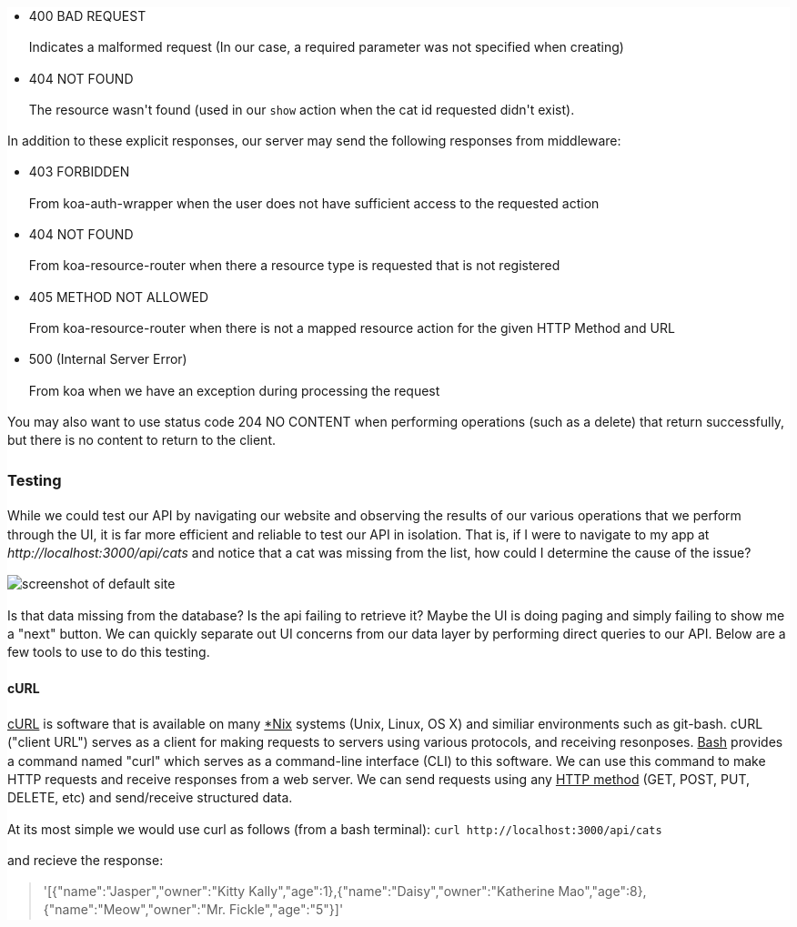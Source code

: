 - 400 BAD REQUEST

  Indicates a malformed request (In our case, a required parameter was not specified when creating)

- 404 NOT FOUND

  The resource wasn't found (used in our `show` action when the cat id requested didn't exist).

In addition to these explicit responses, our server may send the following responses from middleware:
- 403 FORBIDDEN

  From koa-auth-wrapper when the user does not have sufficient access to the requested action

- 404 NOT FOUND

  From koa-resource-router when there a resource type is requested that is not registered

- 405 METHOD NOT ALLOWED

  From koa-resource-router when there is not a mapped resource action for the given HTTP Method and URL

- 500 (Internal Server Error)

  From koa when we have an exception during processing the request
  
You may also want to use status code 204 NO CONTENT when performing operations (such as a delete) that return successfully, but there is no content to return to the client.

### Testing
While we could test our API by navigating our website and observing the results of our various operations that we perform through the UI, it is far more efficient and reliable to test our API in isolation. That is, if I were to navigate to my app at _http://localhost:3000/api/cats_ and notice that a cat was missing from the list, how could I determine the cause of the issue?

![screenshot of default site](./assets/CatsRule.png "cats rule")

Is that data missing from the database? Is the api failing to retrieve it? Maybe the UI is doing paging and simply failing to show me a "next" button. We can quickly separate out UI concerns from our data layer by performing direct queries to our API. Below are a few tools to use to do this testing.

#### cURL
[cURL](https://curl.haxx.se/) is software that is available on many [\*Nix](https://en.wikipedia.org/wiki/Unix-like) systems (Unix, Linux, OS X) and similiar environments such as git-bash. cURL ("client URL") serves as a client for making requests to servers using various protocols, and receiving resonposes. [Bash](https://www.gnu.org/software/bash/) provides a command named "curl" which serves as a command-line interface (CLI) to this software. We can use this command to make HTTP requests and receive responses from a web server. We can send requests using any [HTTP method](https://www.restapitutorial.com/lessons/httpmethods.html) (GET, POST, PUT, DELETE, etc) and send/receive structured data.

At its most simple we would use curl as follows (from a bash terminal):
`curl http://localhost:3000/api/cats`

and recieve the response:
> '\[{"name":"Jasper","owner":"Kitty Kally","age":1},{"name":"Daisy","owner":"Katherine Mao","age":8},{"name":"Meow","owner":"Mr. Fickle","age":"5"}]'

